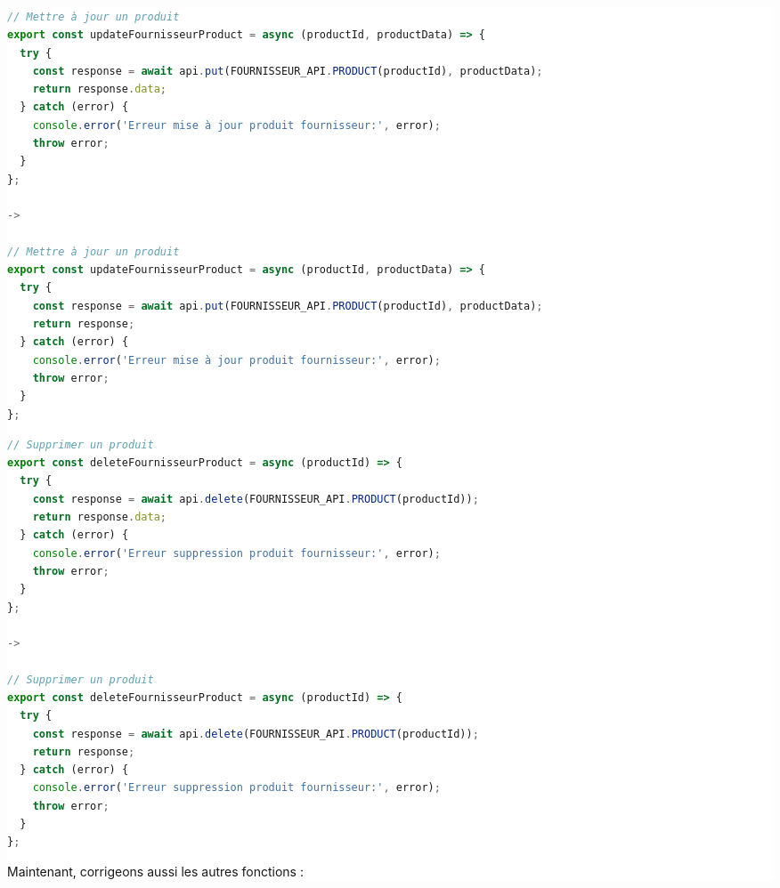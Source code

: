 ```javascript
// Mettre à jour un produit
export const updateFournisseurProduct = async (productId, productData) => {
  try {
    const response = await api.put(FOURNISSEUR_API.PRODUCT(productId), productData);
    return response.data;
  } catch (error) {
    console.error('Erreur mise à jour produit fournisseur:', error);
    throw error;
  }
};

->

// Mettre à jour un produit
export const updateFournisseurProduct = async (productId, productData) => {
  try {
    const response = await api.put(FOURNISSEUR_API.PRODUCT(productId), productData);
    return response;
  } catch (error) {
    console.error('Erreur mise à jour produit fournisseur:', error);
    throw error;
  }
};
```

```javascript
// Supprimer un produit
export const deleteFournisseurProduct = async (productId) => {
  try {
    const response = await api.delete(FOURNISSEUR_API.PRODUCT(productId));
    return response.data;
  } catch (error) {
    console.error('Erreur suppression produit fournisseur:', error);
    throw error;
  }
};

->

// Supprimer un produit
export const deleteFournisseurProduct = async (productId) => {
  try {
    const response = await api.delete(FOURNISSEUR_API.PRODUCT(productId));
    return response;
  } catch (error) {
    console.error('Erreur suppression produit fournisseur:', error);
    throw error;
  }
};
```

Maintenant, corrigeons aussi les autres fonctions :
